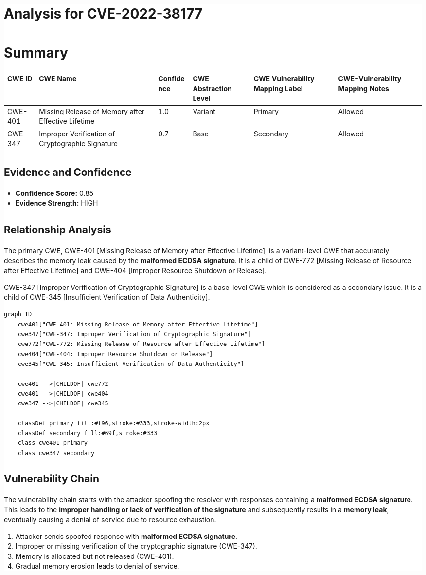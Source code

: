 # Analysis for CVE-2022-38177

# Summary
| CWE ID  | CWE Name                                                    | Confidence | CWE Abstraction Level | CWE Vulnerability Mapping Label | CWE-Vulnerability Mapping Notes |
| :-------- | :---------------------------------------------------------- | :--------- | :---------------------- | :------------------------------ | :------------------------------ |
| CWE-401   | Missing Release of Memory after Effective Lifetime       | 1.0        | Variant               | Primary                         | Allowed                       |
| CWE-347   | Improper Verification of Cryptographic Signature          | 0.7        | Base                  | Secondary                       | Allowed                       |

## Evidence and Confidence

*   **Confidence Score:** 0.85
*   **Evidence Strength:** HIGH

## Relationship Analysis
The primary CWE, CWE-401 [Missing Release of Memory after Effective Lifetime], is a variant-level CWE that accurately describes the memory leak caused by the **malformed ECDSA signature**. It is a child of CWE-772 [Missing Release of Resource after Effective Lifetime] and CWE-404 [Improper Resource Shutdown or Release].

CWE-347 [Improper Verification of Cryptographic Signature] is a base-level CWE which is considered as a secondary issue. It is a child of CWE-345 [Insufficient Verification of Data Authenticity].

```mermaid
graph TD
    cwe401["CWE-401: Missing Release of Memory after Effective Lifetime"]
    cwe347["CWE-347: Improper Verification of Cryptographic Signature"]
    cwe772["CWE-772: Missing Release of Resource after Effective Lifetime"]
    cwe404["CWE-404: Improper Resource Shutdown or Release"]
    cwe345["CWE-345: Insufficient Verification of Data Authenticity"]

    cwe401 -->|CHILDOF| cwe772
    cwe401 -->|CHILDOF| cwe404
    cwe347 -->|CHILDOF| cwe345

    classDef primary fill:#f96,stroke:#333,stroke-width:2px
    classDef secondary fill:#69f,stroke:#333
    class cwe401 primary
    class cwe347 secondary
```

## Vulnerability Chain
The vulnerability chain starts with the attacker spoofing the resolver with responses containing a **malformed ECDSA signature**. This leads to the **improper handling or lack of verification of the signature** and subsequently results in a **memory leak**, eventually causing a denial of service due to resource exhaustion.

1.  Attacker sends spoofed response with **malformed ECDSA signature**.
2.  Improper or missing verification of the cryptographic signature (CWE-347).
3.  Memory is allocated but not released (CWE-401).
4.  Gradual memory erosion leads to denial of service.

